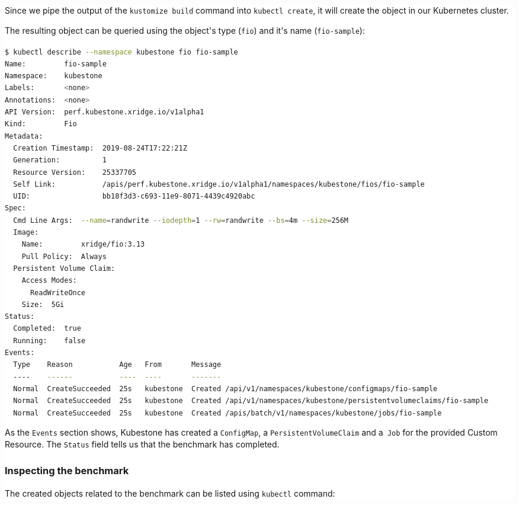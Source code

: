 Since we pipe the output of the `kustomize build` command into `kubectl create`, it will create the object in our Kubernetes cluster.



The resulting object can be queried using the object's type (`fio`) and it's name (`fio-sample`):

```bash
$ kubectl describe --namespace kubestone fio fio-sample
Name:         fio-sample
Namespace:    kubestone
Labels:       <none>
Annotations:  <none>
API Version:  perf.kubestone.xridge.io/v1alpha1
Kind:         Fio
Metadata:
  Creation Timestamp:  2019-08-24T17:22:21Z
  Generation:          1
  Resource Version:    25337705
  Self Link:           /apis/perf.kubestone.xridge.io/v1alpha1/namespaces/kubestone/fios/fio-sample
  UID:                 bb18f3d3-c693-11e9-8071-4439c4920abc
Spec:
  Cmd Line Args:  --name=randwrite --iodepth=1 --rw=randwrite --bs=4m --size=256M
  Image:
    Name:         xridge/fio:3.13
    Pull Policy:  Always
  Persistent Volume Claim:
    Access Modes:
      ReadWriteOnce
    Size:  5Gi
Status:
  Completed:  true
  Running:    false
Events:
  Type    Reason           Age   From       Message
  ----    ------           ----  ----       -------
  Normal  CreateSucceeded  25s   kubestone  Created /api/v1/namespaces/kubestone/configmaps/fio-sample
  Normal  CreateSucceeded  25s   kubestone  Created /api/v1/namespaces/kubestone/persistentvolumeclaims/fio-sample
  Normal  CreateSucceeded  25s   kubestone  Created /apis/batch/v1/namespaces/kubestone/jobs/fio-sample
```



As the `Events` section shows, Kubestone has created a `ConfigMap`, a `PersistentVolumeClaim` and a` Job` for the provided Custom Resource. The `Status` field tells us that the benchmark has completed.



### Inspecting the benchmark

The created objects related to the benchmark can be listed using `kubectl` command:
